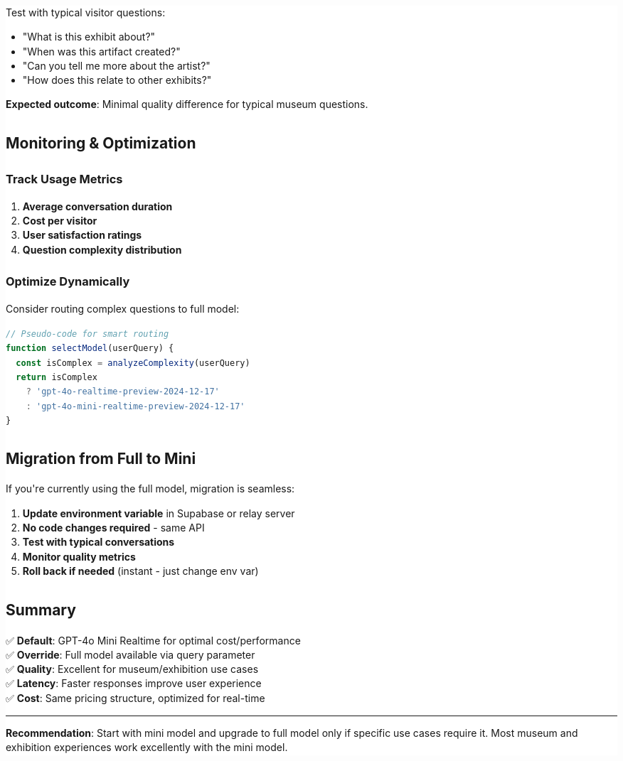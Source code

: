 Test with typical visitor questions:
- "What is this exhibit about?"
- "When was this artifact created?"
- "Can you tell me more about the artist?"
- "How does this relate to other exhibits?"

**Expected outcome**: Minimal quality difference for typical museum questions.

## Monitoring & Optimization

### Track Usage Metrics

1. **Average conversation duration**
2. **Cost per visitor**
3. **User satisfaction ratings**
4. **Question complexity distribution**

### Optimize Dynamically

Consider routing complex questions to full model:

```javascript
// Pseudo-code for smart routing
function selectModel(userQuery) {
  const isComplex = analyzeComplexity(userQuery)
  return isComplex 
    ? 'gpt-4o-realtime-preview-2024-12-17'
    : 'gpt-4o-mini-realtime-preview-2024-12-17'
}
```

## Migration from Full to Mini

If you're currently using the full model, migration is seamless:

1. **Update environment variable** in Supabase or relay server
2. **No code changes required** - same API
3. **Test with typical conversations**
4. **Monitor quality metrics**
5. **Roll back if needed** (instant - just change env var)

## Summary

✅ **Default**: GPT-4o Mini Realtime for optimal cost/performance  
✅ **Override**: Full model available via query parameter  
✅ **Quality**: Excellent for museum/exhibition use cases  
✅ **Latency**: Faster responses improve user experience  
✅ **Cost**: Same pricing structure, optimized for real-time  

---

**Recommendation**: Start with mini model and upgrade to full model only if specific use cases require it. Most museum and exhibition experiences work excellently with the mini model.

